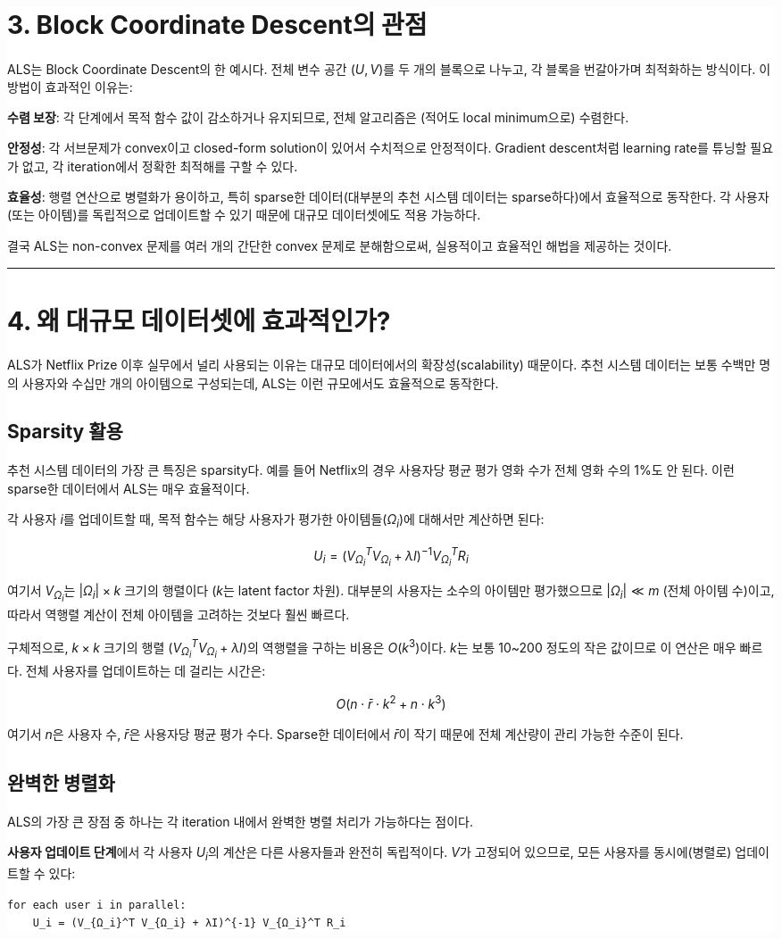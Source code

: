 
# 3. Block Coordinate Descent의 관점

ALS는 Block Coordinate Descent의 한 예시다. 전체 변수 공간 $(U, V)$를 두 개의 블록으로 나누고, 각 블록을 번갈아가며 최적화하는 방식이다. 이 방법이 효과적인 이유는:

**수렴 보장**: 각 단계에서 목적 함수 값이 감소하거나 유지되므로, 전체 알고리즘은 (적어도 local minimum으로) 수렴한다.

**안정성**: 각 서브문제가 convex이고 closed-form solution이 있어서 수치적으로 안정적이다. Gradient descent처럼 learning rate를 튜닝할 필요가 없고, 각 iteration에서 정확한 최적해를 구할 수 있다.

**효율성**: 행렬 연산으로 병렬화가 용이하고, 특히 sparse한 데이터(대부분의 추천 시스템 데이터는 sparse하다)에서 효율적으로 동작한다. 각 사용자(또는 아이템)를 독립적으로 업데이트할 수 있기 때문에 대규모 데이터셋에도 적용 가능하다.

결국 ALS는 non-convex 문제를 여러 개의 간단한 convex 문제로 분해함으로써, 실용적이고 효율적인 해법을 제공하는 것이다.

---

# 4. 왜 대규모 데이터셋에 효과적인가?

ALS가 Netflix Prize 이후 실무에서 널리 사용되는 이유는 대규모 데이터에서의 확장성(scalability) 때문이다. 추천 시스템 데이터는 보통 수백만 명의 사용자와 수십만 개의 아이템으로 구성되는데, ALS는 이런 규모에서도 효율적으로 동작한다.

## Sparsity 활용

추천 시스템 데이터의 가장 큰 특징은 sparsity다. 예를 들어 Netflix의 경우 사용자당 평균 평가 영화 수가 전체 영화 수의 1%도 안 된다. 이런 sparse한 데이터에서 ALS는 매우 효율적이다.

각 사용자 $i$를 업데이트할 때, 목적 함수는 해당 사용자가 평가한 아이템들($\Omega_i$)에 대해서만 계산하면 된다:

$$
U_i = (V_{\Omega_i}^T V_{\Omega_i} + \lambda I)^{-1} V_{\Omega_i}^T R_i
$$

여기서 $V_{\Omega_i}$는 $|\Omega_i| \times k$ 크기의 행렬이다 ($k$는 latent factor 차원). 대부분의 사용자는 소수의 아이템만 평가했으므로 $|\Omega_i| \ll m$ (전체 아이템 수)이고, 따라서 역행렬 계산이 전체 아이템을 고려하는 것보다 훨씬 빠르다.

구체적으로, $k \times k$ 크기의 행렬 $(V_{\Omega_i}^T V_{\Omega_i} + \lambda I)$의 역행렬을 구하는 비용은 $O(k^3)$이다. $k$는 보통 10~200 정도의 작은 값이므로 이 연산은 매우 빠르다. 전체 사용자를 업데이트하는 데 걸리는 시간은:

$$
O(n \cdot \bar{r} \cdot k^2 + n \cdot k^3)
$$

여기서 $n$은 사용자 수, $\bar{r}$은 사용자당 평균 평가 수다. Sparse한 데이터에서 $\bar{r}$이 작기 때문에 전체 계산량이 관리 가능한 수준이 된다.

## 완벽한 병렬화

ALS의 가장 큰 장점 중 하나는 각 iteration 내에서 완벽한 병렬 처리가 가능하다는 점이다.

**사용자 업데이트 단계**에서 각 사용자 $U_i$의 계산은 다른 사용자들과 완전히 독립적이다. $V$가 고정되어 있으므로, 모든 사용자를 동시에(병렬로) 업데이트할 수 있다:

```
for each user i in parallel:
    U_i = (V_{Ω_i}^T V_{Ω_i} + λI)^{-1} V_{Ω_i}^T R_i
```
